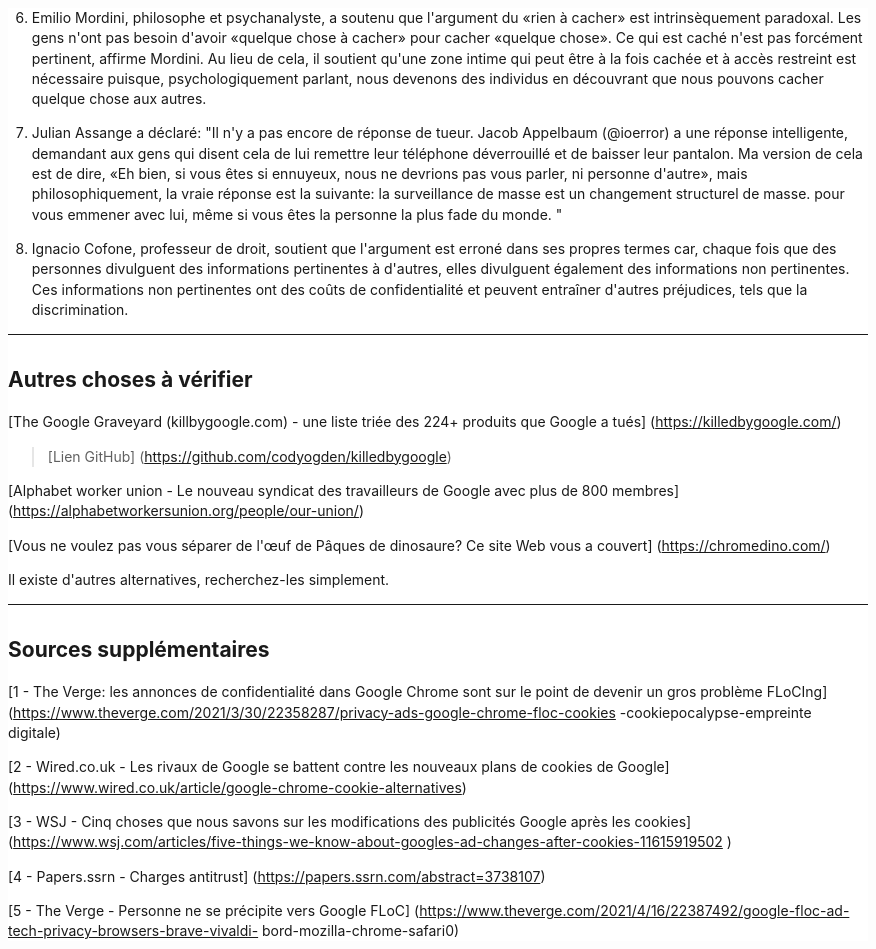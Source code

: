 6. Emilio Mordini, philosophe et psychanalyste, a soutenu que l'argument du «rien à cacher» est intrinsèquement paradoxal. Les gens n'ont pas besoin d'avoir «quelque chose à cacher» pour cacher «quelque chose». Ce qui est caché n'est pas forcément pertinent, affirme Mordini. Au lieu de cela, il soutient qu'une zone intime qui peut être à la fois cachée et à accès restreint est nécessaire puisque, psychologiquement parlant, nous devenons des individus en découvrant que nous pouvons cacher quelque chose aux autres.

7. Julian Assange a déclaré: "Il n'y a pas encore de réponse de tueur. Jacob Appelbaum (@ioerror) a une réponse intelligente, demandant aux gens qui disent cela de lui remettre leur téléphone déverrouillé et de baisser leur pantalon. Ma version de cela est de dire, «Eh bien, si vous êtes si ennuyeux, nous ne devrions pas vous parler, ni personne d'autre», mais philosophiquement, la vraie réponse est la suivante: la surveillance de masse est un changement structurel de masse. pour vous emmener avec lui, même si vous êtes la personne la plus fade du monde. "

8. Ignacio Cofone, professeur de droit, soutient que l'argument est erroné dans ses propres termes car, chaque fois que des personnes divulguent des informations pertinentes à d'autres, elles divulguent également des informations non pertinentes. Ces informations non pertinentes ont des coûts de confidentialité et peuvent entraîner d'autres préjudices, tels que la discrimination.

***

## Autres choses à vérifier

[The Google Graveyard (killbygoogle.com) - une liste triée des 224+ produits que Google a tués] (https://killedbygoogle.com/)

> [Lien GitHub] (https://github.com/codyogden/killedbygoogle)

[Alphabet worker union - Le nouveau syndicat des travailleurs de Google avec plus de 800 membres] (https://alphabetworkersunion.org/people/our-union/)

[Vous ne voulez pas vous séparer de l'œuf de Pâques de dinosaure? Ce site Web vous a couvert] (https://chromedino.com/)

Il existe d'autres alternatives, recherchez-les simplement.

***

## Sources supplémentaires

[1 - The Verge: les annonces de confidentialité dans Google Chrome sont sur le point de devenir un gros problème FLoCIng] (https://www.theverge.com/2021/3/30/22358287/privacy-ads-google-chrome-floc-cookies -cookiepocalypse-empreinte digitale)

[2 - Wired.co.uk - Les rivaux de Google se battent contre les nouveaux plans de cookies de Google] (https://www.wired.co.uk/article/google-chrome-cookie-alternatives)

[3 - WSJ - Cinq choses que nous savons sur les modifications des publicités Google après les cookies] (https://www.wsj.com/articles/five-things-we-know-about-googles-ad-changes-after-cookies-11615919502 )

[4 - Papers.ssrn - Charges antitrust] (https://papers.ssrn.com/abstract=3738107)

[5 - The Verge - Personne ne se précipite vers Google FLoC] (https://www.theverge.com/2021/4/16/22387492/google-floc-ad-tech-privacy-browsers-brave-vivaldi- bord-mozilla-chrome-safari0)
